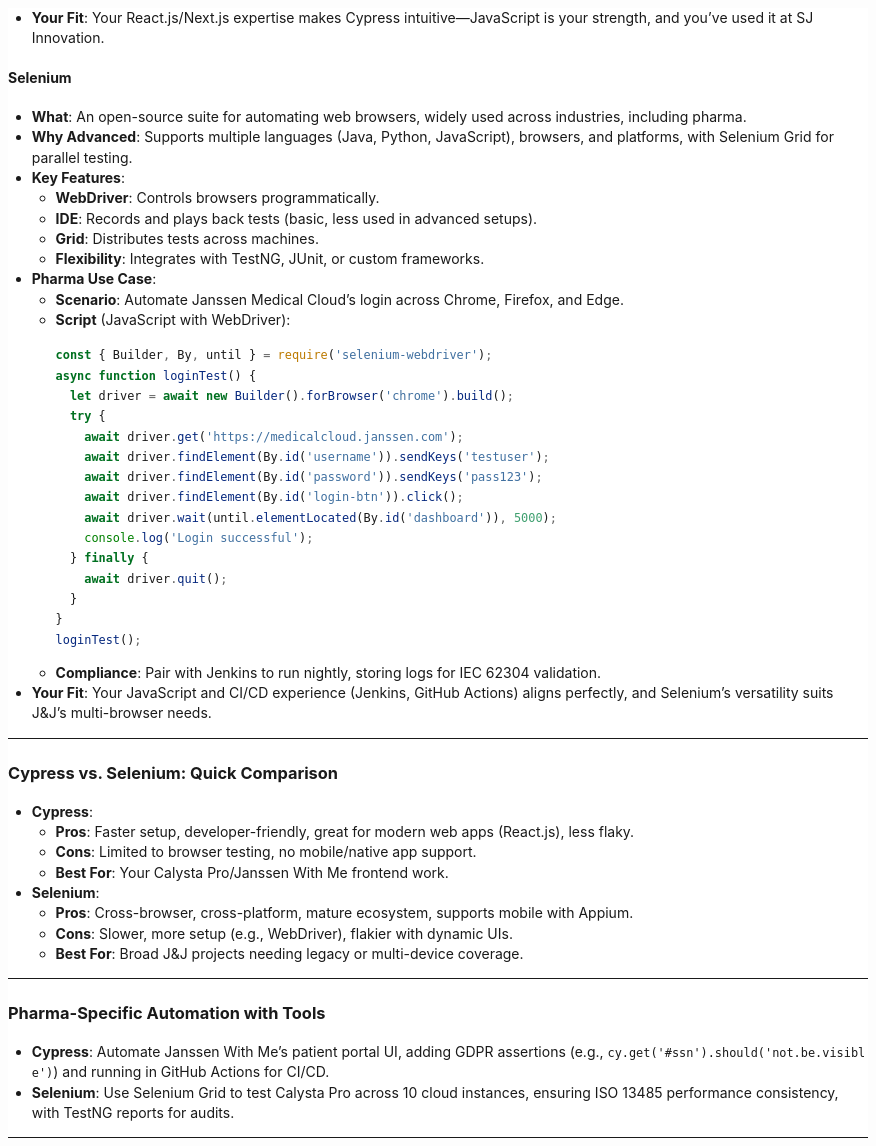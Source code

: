 - **Your Fit**: Your React.js/Next.js expertise makes Cypress intuitive—JavaScript is your strength, and you’ve used it at SJ Innovation.

#### Selenium
- **What**: An open-source suite for automating web browsers, widely used across industries, including pharma.
- **Why Advanced**: Supports multiple languages (Java, Python, JavaScript), browsers, and platforms, with Selenium Grid for parallel testing.
- **Key Features**:
  - **WebDriver**: Controls browsers programmatically.
  - **IDE**: Records and plays back tests (basic, less used in advanced setups).
  - **Grid**: Distributes tests across machines.
  - **Flexibility**: Integrates with TestNG, JUnit, or custom frameworks.
- **Pharma Use Case**:
  - **Scenario**: Automate Janssen Medical Cloud’s login across Chrome, Firefox, and Edge.
  - **Script** (JavaScript with WebDriver):
    ```javascript
    const { Builder, By, until } = require('selenium-webdriver');
    async function loginTest() {
      let driver = await new Builder().forBrowser('chrome').build();
      try {
        await driver.get('https://medicalcloud.janssen.com');
        await driver.findElement(By.id('username')).sendKeys('testuser');
        await driver.findElement(By.id('password')).sendKeys('pass123');
        await driver.findElement(By.id('login-btn')).click();
        await driver.wait(until.elementLocated(By.id('dashboard')), 5000);
        console.log('Login successful');
      } finally {
        await driver.quit();
      }
    }
    loginTest();
    ```
  - **Compliance**: Pair with Jenkins to run nightly, storing logs for IEC 62304 validation.
- **Your Fit**: Your JavaScript and CI/CD experience (Jenkins, GitHub Actions) aligns perfectly, and Selenium’s versatility suits J&J’s multi-browser needs.

---

### Cypress vs. Selenium: Quick Comparison
- **Cypress**:
  - **Pros**: Faster setup, developer-friendly, great for modern web apps (React.js), less flaky.
  - **Cons**: Limited to browser testing, no mobile/native app support.
  - **Best For**: Your Calysta Pro/Janssen With Me frontend work.
- **Selenium**:
  - **Pros**: Cross-browser, cross-platform, mature ecosystem, supports mobile with Appium.
  - **Cons**: Slower, more setup (e.g., WebDriver), flakier with dynamic UIs.
  - **Best For**: Broad J&J projects needing legacy or multi-device coverage.

---

### Pharma-Specific Automation with Tools
- **Cypress**: Automate Janssen With Me’s patient portal UI, adding GDPR assertions (e.g., `cy.get('#ssn').should('not.be.visible')`) and running in GitHub Actions for CI/CD.
- **Selenium**: Use Selenium Grid to test Calysta Pro across 10 cloud instances, ensuring ISO 13485 performance consistency, with TestNG reports for audits.

---